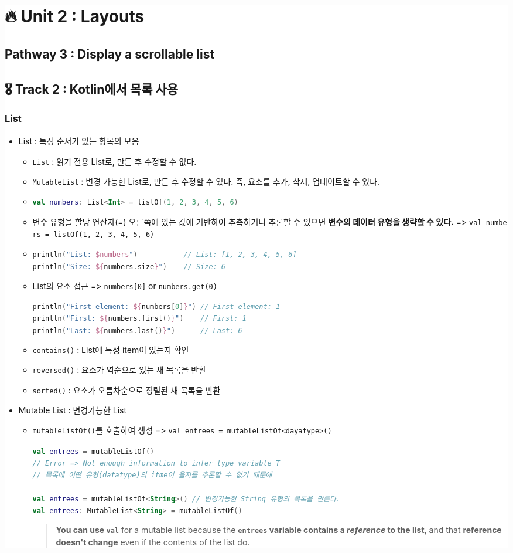 # 🔥 Unit 2 : Layouts

## Pathway 3 : Display a scrollable list

## 🎖 Track 2 : Kotlin에서 목록 사용

### List

+ List : 특정 순서가 있는 항목의 모음

  + `List` : 읽기 전용 List로, 만든 후 수정할 수 없다.

  + `MutableList` : 변경 가능한 List로, 만든 후 수정할 수 있다. 즉, 요소를 추가, 삭제, 업데이트할 수 있다.

  + ```kotlin
    val numbers: List<Int> = listOf(1, 2, 3, 4, 5, 6)
    ```

  + 변수 유형을 할당 연산자(=) 오른쪽에 있는 값에 기반하여 추측하거나 추론할 수 있으면 **변수의 데이터 유형을 생략할 수 있다.**  => `val numbers = listOf(1, 2, 3, 4, 5, 6)`

  + ```kotlin
    println("List: $numbers")   		// List: [1, 2, 3, 4, 5, 6]
    println("Size: ${numbers.size}") 	// Size: 6
    ```

  + List의 요소 접근 => `numbers[0]` or `numbers.get(0)`

    ```kotlin
    println("First element: ${numbers[0]}") // First element: 1
    println("First: ${numbers.first()}")	// First: 1
    println("Last: ${numbers.last()}")	   	// Last: 6
    ```

  + `contains()` : List에 특정 item이 있는지 확인

  + `reversed()` : 요소가 역순으로 있는 새 목록을 반환

  + `sorted()` : 요소가 오름차순으로 정렬된 새 목록을 반환    



+ Mutable List : 변경가능한 List

  + `mutableListOf()`를 호출하여 생성 => `val entrees = mutableListOf<dayatype>()`

    ```kotlin
    val entrees = mutableListOf()
    // Error => Not enough information to infer type variable T
    // 목록에 어떤 유형(datatype)의 itme이 올지를 추론할 수 없기 때문에
    
    val entrees = mutableListOf<String>() // 변경가능한 String 유형의 목록을 만든다.
    val entrees: MutableList<String> = mutableListOf()
    ```

    > **You can use `val`** for a mutable list because the **`entrees` variable contains a *reference* to the list**, and that **reference doesn't change** even if the contents of the list do.
